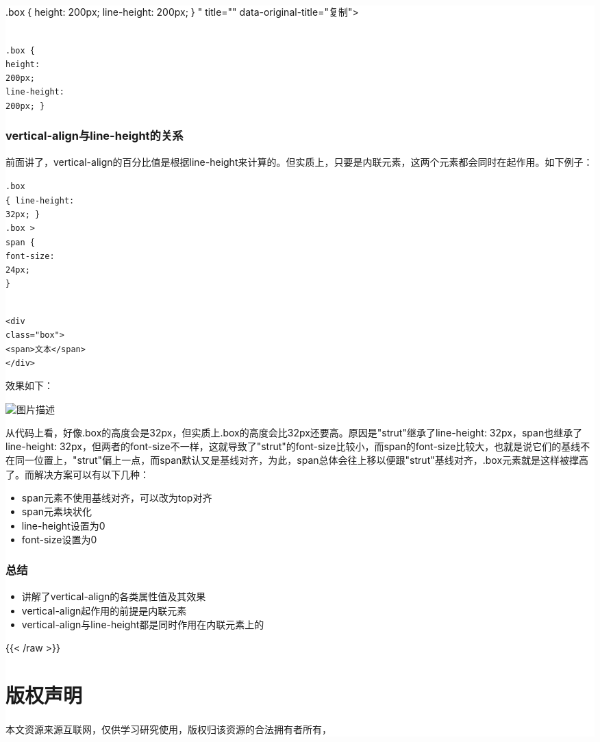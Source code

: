 .box {
    height: 200px;
    line-height: 200px;
}
" title="" data-original-title="&#x590D;&#x5236;"></span> <span type="button" class="saveToNote code-tool" data-toggle="tooltip" data-placement="top" title="" data-original-title="&#x653E;&#x8FDB;&#x7B14;&#x8BB0;"></span></div></div><pre class="css hljs"><code class="css">
<span class="hljs-selector-class">.box</span> {
    <span class="hljs-attribute">height</span>: <span class="hljs-number">200px</span>;
    <span class="hljs-attribute">line-height</span>: <span class="hljs-number">200px</span>;
}
</code></pre><h3 id="articleHeader3">vertical-align&#x4E0E;line-height&#x7684;&#x5173;&#x7CFB;</h3><p>&#x524D;&#x9762;&#x8BB2;&#x4E86;&#xFF0C;vertical-align&#x7684;&#x767E;&#x5206;&#x6BD4;&#x503C;&#x662F;&#x6839;&#x636E;line-height&#x6765;&#x8BA1;&#x7B97;&#x7684;&#x3002;&#x4F46;&#x5B9E;&#x8D28;&#x4E0A;&#xFF0C;&#x53EA;&#x8981;&#x662F;&#x5185;&#x8054;&#x5143;&#x7D20;&#xFF0C;&#x8FD9;&#x4E24;&#x4E2A;&#x5143;&#x7D20;&#x90FD;&#x4F1A;&#x540C;&#x65F6;&#x5728;&#x8D77;&#x4F5C;&#x7528;&#x3002;&#x5982;&#x4E0B;&#x4F8B;&#x5B50;&#xFF1A;</p><div class="widget-codetool" style="display:none"><div class="widget-codetool--inner"><span class="selectCode code-tool" data-toggle="tooltip" data-placement="top" title="" data-original-title="&#x5168;&#x9009;"></span> <span type="button" class="copyCode code-tool" data-toggle="tooltip" data-placement="top" data-clipboard-text=".box {
    line-height: 32px;
}
.box &gt; span {
    font-size: 24px;
}" title="" data-original-title="&#x590D;&#x5236;"></span> <span type="button" class="saveToNote code-tool" data-toggle="tooltip" data-placement="top" title="" data-original-title="&#x653E;&#x8FDB;&#x7B14;&#x8BB0;"></span></div></div><pre class="css hljs"><code class="css"><span class="hljs-selector-class">.box</span> {
    <span class="hljs-attribute">line-height</span>: <span class="hljs-number">32px</span>;
}
<span class="hljs-selector-class">.box</span> &gt; <span class="hljs-selector-tag">span</span> {
    <span class="hljs-attribute">font-size</span>: <span class="hljs-number">24px</span>;
}</code></pre><div class="widget-codetool" style="display:none"><div class="widget-codetool--inner"><span class="selectCode code-tool" data-toggle="tooltip" data-placement="top" title="" data-original-title="&#x5168;&#x9009;"></span> <span type="button" class="copyCode code-tool" data-toggle="tooltip" data-placement="top" data-clipboard-text="
&lt;div class=&quot;box&quot;&gt;
    &lt;span&gt;&#x6587;&#x672C;&lt;/span&gt;
&lt;/div&gt;
" title="" data-original-title="&#x590D;&#x5236;"></span> <span type="button" class="saveToNote code-tool" data-toggle="tooltip" data-placement="top" title="" data-original-title="&#x653E;&#x8FDB;&#x7B14;&#x8BB0;"></span></div></div><pre class="xml hljs"><code class="html">
<span class="hljs-tag">&lt;<span class="hljs-name">div</span> <span class="hljs-attr">class</span>=<span class="hljs-string">&quot;box&quot;</span>&gt;</span>
    <span class="hljs-tag">&lt;<span class="hljs-name">span</span>&gt;</span>&#x6587;&#x672C;<span class="hljs-tag">&lt;/<span class="hljs-name">span</span>&gt;</span>
<span class="hljs-tag">&lt;/<span class="hljs-name">div</span>&gt;</span>
</code></pre><p>&#x6548;&#x679C;&#x5982;&#x4E0B;&#xFF1A;</p><p><span class="img-wrap"><img data-src="/img/bVbcDKV?w=180&amp;h=87" src="https://static.alili.tech/img/bVbcDKV?w=180&amp;h=87" alt="&#x56FE;&#x7247;&#x63CF;&#x8FF0;" title="&#x56FE;&#x7247;&#x63CF;&#x8FF0;" style="cursor:pointer;display:inline"></span></p><p>&#x4ECE;&#x4EE3;&#x7801;&#x4E0A;&#x770B;&#xFF0C;&#x597D;&#x50CF;.box&#x7684;&#x9AD8;&#x5EA6;&#x4F1A;&#x662F;32px&#xFF0C;&#x4F46;&#x5B9E;&#x8D28;&#x4E0A;.box&#x7684;&#x9AD8;&#x5EA6;&#x4F1A;&#x6BD4;32px&#x8FD8;&#x8981;&#x9AD8;&#x3002;&#x539F;&#x56E0;&#x662F;&quot;strut&quot;&#x7EE7;&#x627F;&#x4E86;line-height: 32px&#xFF0C;span&#x4E5F;&#x7EE7;&#x627F;&#x4E86;line-height: 32px&#xFF0C;&#x4F46;&#x4E24;&#x8005;&#x7684;font-size&#x4E0D;&#x4E00;&#x6837;&#xFF0C;&#x8FD9;&#x5C31;&#x5BFC;&#x81F4;&#x4E86;&quot;strut&quot;&#x7684;font-size&#x6BD4;&#x8F83;&#x5C0F;&#xFF0C;&#x800C;span&#x7684;font-size&#x6BD4;&#x8F83;&#x5927;&#xFF0C;&#x4E5F;&#x5C31;&#x662F;&#x8BF4;&#x5B83;&#x4EEC;&#x7684;&#x57FA;&#x7EBF;&#x4E0D;&#x5728;&#x540C;&#x4E00;&#x4F4D;&#x7F6E;&#x4E0A;&#xFF0C;&quot;strut&quot;&#x504F;&#x4E0A;&#x4E00;&#x70B9;&#xFF0C;&#x800C;span&#x9ED8;&#x8BA4;&#x53C8;&#x662F;&#x57FA;&#x7EBF;&#x5BF9;&#x9F50;&#xFF0C;&#x4E3A;&#x6B64;&#xFF0C;span&#x603B;&#x4F53;&#x4F1A;&#x5F80;&#x4E0A;&#x79FB;&#x4EE5;&#x4FBF;&#x8DDF;&quot;strut&quot;&#x57FA;&#x7EBF;&#x5BF9;&#x9F50;&#xFF0C;.box&#x5143;&#x7D20;&#x5C31;&#x662F;&#x8FD9;&#x6837;&#x88AB;&#x6491;&#x9AD8;&#x4E86;&#x3002;&#x800C;&#x89E3;&#x51B3;&#x65B9;&#x6848;&#x53EF;&#x4EE5;&#x6709;&#x4EE5;&#x4E0B;&#x51E0;&#x79CD;&#xFF1A;</p><ul><li>span&#x5143;&#x7D20;&#x4E0D;&#x4F7F;&#x7528;&#x57FA;&#x7EBF;&#x5BF9;&#x9F50;&#xFF0C;&#x53EF;&#x4EE5;&#x6539;&#x4E3A;top&#x5BF9;&#x9F50;</li><li>span&#x5143;&#x7D20;&#x5757;&#x72B6;&#x5316;</li><li>line-height&#x8BBE;&#x7F6E;&#x4E3A;0</li><li>font-size&#x8BBE;&#x7F6E;&#x4E3A;0</li></ul><h3 id="articleHeader4">&#x603B;&#x7ED3;</h3><ul><li>&#x8BB2;&#x89E3;&#x4E86;vertical-align&#x7684;&#x5404;&#x7C7B;&#x5C5E;&#x6027;&#x503C;&#x53CA;&#x5176;&#x6548;&#x679C;</li><li>vertical-align&#x8D77;&#x4F5C;&#x7528;&#x7684;&#x524D;&#x63D0;&#x662F;&#x5185;&#x8054;&#x5143;&#x7D20;</li><li>vertical-align&#x4E0E;line-height&#x90FD;&#x662F;&#x540C;&#x65F6;&#x4F5C;&#x7528;&#x5728;&#x5185;&#x8054;&#x5143;&#x7D20;&#x4E0A;&#x7684;</li></ul>
{{< /raw >}}

# 版权声明
本文资源来源互联网，仅供学习研究使用，版权归该资源的合法拥有者所有，
